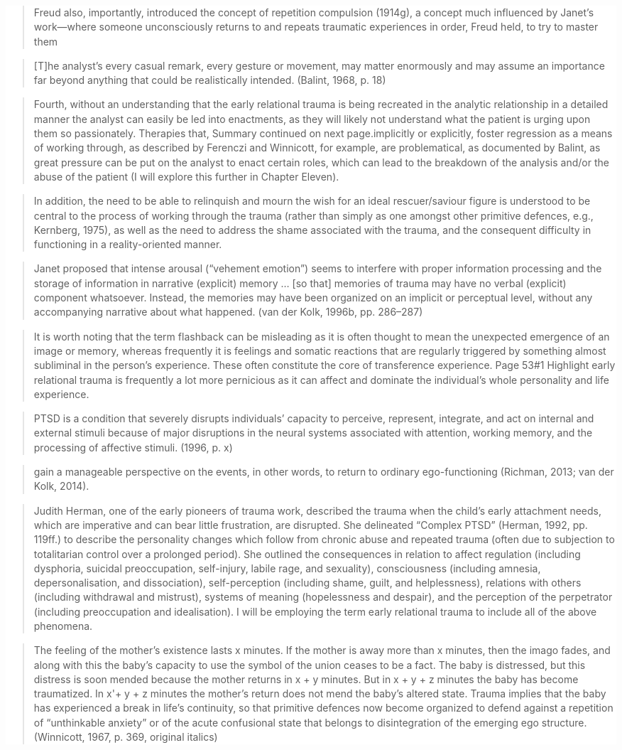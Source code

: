 >Freud also, importantly, introduced the concept of repetition compulsion (1914g), a concept much influenced by Janet’s work—where someone unconsciously returns to and repeats traumatic experiences in order, Freud held, to try to master them

>[T]he analyst’s every casual remark, every gesture or movement, may matter enormously and may assume an importance far beyond anything that could be realistically intended. (Balint, 1968, p. 18)

>Fourth, without an understanding that the early relational trauma is being recreated in the analytic relationship in a detailed manner the analyst can easily be led into enactments, as they will likely not understand what the patient is urging upon them so passionately. Therapies that, Summary continued on next page.implicitly or explicitly, foster regression as a means of working through, as described by Ferenczi and Winnicott, for example, are problematical, as documented by Balint, as great pressure can be put on the analyst to enact certain roles, which can lead to the breakdown of the analysis and/or the abuse of the patient (I will explore this further in Chapter Eleven).

>In addition, the need to be able to relinquish and mourn the wish for an ideal rescuer/saviour figure is understood to be central to the process of working through the trauma (rather than simply as one amongst other primitive defences, e.g., Kernberg, 1975), as well as the need to address the shame associated with the trauma, and the consequent difficulty in functioning in a reality-oriented manner.

>Janet proposed that intense arousal (“vehement emotion”) seems to interfere with proper information processing and the storage of information in narrative (explicit) memory … [so that] memories of trauma may have no verbal (explicit) component whatsoever. Instead, the memories may have been organized on an implicit or perceptual level, without any accompanying narrative about what happened. (van der Kolk, 1996b, pp. 286–287)

>It is worth noting that the term flashback can be misleading as it is often thought to mean the unexpected emergence of an image or memory, whereas frequently it is feelings and somatic reactions that are regularly triggered by something almost subliminal in the person’s experience. These often constitute the core of transference experience. Page 53#1 Highlight early relational trauma is frequently a lot more pernicious as it can affect and dominate the individual’s whole personality and life experience.

>PTSD is a condition that severely disrupts individuals’ capacity to perceive, represent, integrate, and act on internal and external stimuli because of major disruptions in the neural systems associated with attention, working memory, and the processing of affective stimuli. (1996, p. x)

>gain a manageable perspective on the events, in other words, to return to ordinary ego-functioning (Richman, 2013; van der Kolk, 2014).

>Judith Herman, one of the early pioneers of trauma work, described the trauma when the child’s early attachment needs, which are imperative and can bear little frustration, are disrupted. She delineated “Complex PTSD” (Herman, 1992, pp. 119ff.) to describe the personality changes which follow from chronic abuse and repeated trauma (often due to subjection to totalitarian control over a prolonged period). She outlined the consequences in relation to affect regulation (including dysphoria, suicidal preoccupation, self-injury, labile rage, and sexuality), consciousness (including amnesia, depersonalisation, and dissociation), self-perception (including shame, guilt, and helplessness), relations with others (including withdrawal and mistrust), systems of meaning (hopelessness and despair), and the perception of the perpetrator (including preoccupation and idealisation). I will be employing the term early relational trauma to include all of the above phenomena.

>The feeling of the mother’s existence lasts x minutes. If the mother is away more than x minutes, then the imago fades, and along with this the baby’s capacity to use the symbol of the union ceases to be a fact. The baby is distressed, but this distress is soon mended because the mother returns in x + y minutes. But in x + y + z minutes the baby has become traumatized. In x'+ y + z minutes the mother’s return does not mend the baby’s altered state. Trauma implies that the baby has experienced a break in life’s continuity, so that primitive defences now become organized to defend against a repetition of “unthinkable anxiety” or of the acute confusional state that belongs to disintegration of the emerging ego structure. (Winnicott, 1967, p. 369, original italics)
